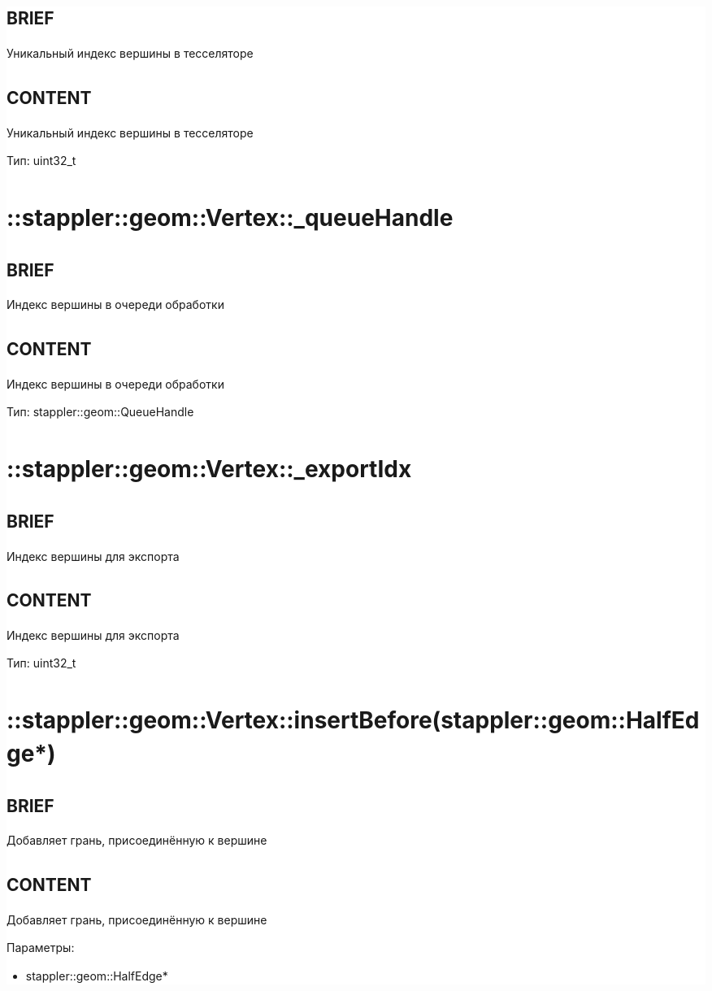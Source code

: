 ## BRIEF

Уникальный индекс вершины в тесселяторе

## CONTENT

Уникальный индекс вершины в тесселяторе

Тип: uint32_t


# ::stappler::geom::Vertex::_queueHandle

## BRIEF

Индекс вершины в очереди обработки

## CONTENT

Индекс вершины в очереди обработки

Тип: stappler::geom::QueueHandle


# ::stappler::geom::Vertex::_exportIdx

## BRIEF

Индекс вершины для экспорта

## CONTENT

Индекс вершины для экспорта

Тип: uint32_t


# ::stappler::geom::Vertex::insertBefore(stappler::geom::HalfEdge*)

## BRIEF

Добавляет грань, присоединённую к вершине

## CONTENT

Добавляет грань, присоединённую к вершине

Параметры:
* stappler::geom::HalfEdge*
